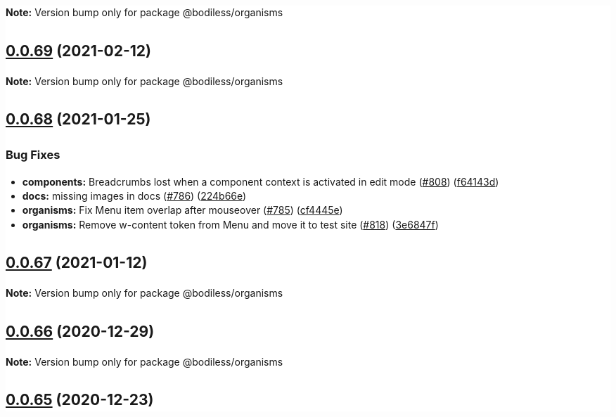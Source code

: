 **Note:** Version bump only for package @bodiless/organisms





## [0.0.69](https://github.com/johnsonandjohnson/bodiless-js/compare/v0.0.68...v0.0.69) (2021-02-12)

**Note:** Version bump only for package @bodiless/organisms





## [0.0.68](https://github.com/johnsonandjohnson/bodiless-js/compare/v0.0.67...v0.0.68) (2021-01-25)


### Bug Fixes

* **components:** Breadcrumbs lost when a component context is activated in edit mode ([#808](https://github.com/johnsonandjohnson/bodiless-js/issues/808)) ([f64143d](https://github.com/johnsonandjohnson/bodiless-js/commit/f64143d38be6583b6ffcd0491cb9e1b0d88a0756))
* **docs:** missing images in docs ([#786](https://github.com/johnsonandjohnson/bodiless-js/issues/786)) ([224b66e](https://github.com/johnsonandjohnson/bodiless-js/commit/224b66e868a5f799dd3797691cc75812d562b2bb))
* **organisms:** Fix Menu item overlap after mouseover ([#785](https://github.com/johnsonandjohnson/bodiless-js/issues/785)) ([cf4445e](https://github.com/johnsonandjohnson/bodiless-js/commit/cf4445ead6bdd80a4034048ec6ea7782ca18cc83))
* **organisms:** Remove w-content token from Menu and move it to test site ([#818](https://github.com/johnsonandjohnson/bodiless-js/issues/818)) ([3e6847f](https://github.com/johnsonandjohnson/bodiless-js/commit/3e6847f387615846bd0e30be92c99ba647d21ebe))





## [0.0.67](https://github.com/johnsonandjohnson/bodiless-js/compare/v0.0.66...v0.0.67) (2021-01-12)

**Note:** Version bump only for package @bodiless/organisms





## [0.0.66](https://github.com/johnsonandjohnson/bodiless-js/compare/v0.0.65...v0.0.66) (2020-12-29)

**Note:** Version bump only for package @bodiless/organisms





## [0.0.65](https://github.com/johnsonandjohnson/bodiless-js/compare/v0.0.64...v0.0.65) (2020-12-23)

